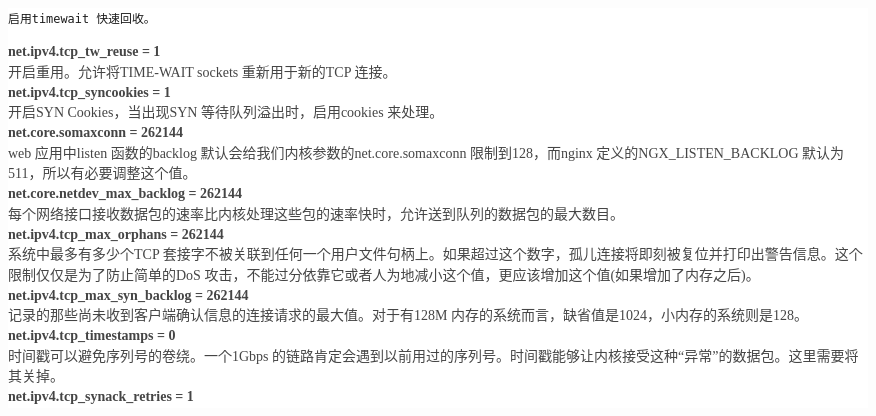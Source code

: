 	启用timewait 快速回收。
</p>
<p style="margin-top:0px;margin-bottom:0px;padding:0px;white-space:normal;background-color:#FFFFFF;color:#454545;font-family:&quot;font-size:14.4444px;">
	<strong>net.ipv4.tcp_tw_reuse = 1</strong>
</p>
<p style="margin-top:0px;margin-bottom:0px;padding:0px;white-space:normal;background-color:#FFFFFF;color:#454545;font-family:&quot;font-size:14.4444px;">
	开启重用。允许将TIME-WAIT sockets 重新用于新的TCP 连接。
</p>
<p style="margin-top:0px;margin-bottom:0px;padding:0px;white-space:normal;background-color:#FFFFFF;color:#454545;font-family:&quot;font-size:14.4444px;">
	<strong>net.ipv4.tcp_syncookies = 1</strong>
</p>
<p style="margin-top:0px;margin-bottom:0px;padding:0px;white-space:normal;background-color:#FFFFFF;color:#454545;font-family:&quot;font-size:14.4444px;">
	开启SYN Cookies，当出现SYN 等待队列溢出时，启用cookies 来处理。
</p>
<p style="margin-top:0px;margin-bottom:0px;padding:0px;white-space:normal;background-color:#FFFFFF;color:#454545;font-family:&quot;font-size:14.4444px;">
	<strong>net.core.somaxconn = 262144</strong>
</p>
<p style="margin-top:0px;margin-bottom:0px;padding:0px;white-space:normal;background-color:#FFFFFF;color:#454545;font-family:&quot;font-size:14.4444px;">
	web 应用中listen 函数的backlog 默认会给我们内核参数的net.core.somaxconn 限制到128，而nginx 定义的NGX_LISTEN_BACKLOG 默认为511，所以有必要调整这个值。
</p>
<p style="margin-top:0px;margin-bottom:0px;padding:0px;white-space:normal;background-color:#FFFFFF;color:#454545;font-family:&quot;font-size:14.4444px;">
	<strong>net.core.netdev_max_backlog = 262144</strong>
</p>
<p style="margin-top:0px;margin-bottom:0px;padding:0px;white-space:normal;background-color:#FFFFFF;color:#454545;font-family:&quot;font-size:14.4444px;">
	每个网络接口接收数据包的速率比内核处理这些包的速率快时，允许送到队列的数据包的最大数目。
</p>
<p style="margin-top:0px;margin-bottom:0px;padding:0px;white-space:normal;background-color:#FFFFFF;color:#454545;font-family:&quot;font-size:14.4444px;">
	<strong>net.ipv4.tcp_max_orphans = 262144</strong>
</p>
<p style="margin-top:0px;margin-bottom:0px;padding:0px;white-space:normal;background-color:#FFFFFF;color:#454545;font-family:&quot;font-size:14.4444px;">
	系统中最多有多少个TCP 套接字不被关联到任何一个用户文件句柄上。如果超过这个数字，孤儿连接将即刻被复位并打印出警告信息。这个限制仅仅是为了防止简单的DoS 攻击，不能过分依靠它或者人为地减小这个值，更应该增加这个值(如果增加了内存之后)。
</p>
<p style="margin-top:0px;margin-bottom:0px;padding:0px;white-space:normal;background-color:#FFFFFF;color:#454545;font-family:&quot;font-size:14.4444px;">
	<strong>net.ipv4.tcp_max_syn_backlog = 262144</strong>
</p>
<p style="margin-top:0px;margin-bottom:0px;padding:0px;white-space:normal;background-color:#FFFFFF;color:#454545;font-family:&quot;font-size:14.4444px;">
	记录的那些尚未收到客户端确认信息的连接请求的最大值。对于有128M 内存的系统而言，缺省值是1024，小内存的系统则是128。
</p>
<p style="margin-top:0px;margin-bottom:0px;padding:0px;white-space:normal;background-color:#FFFFFF;color:#454545;font-family:&quot;font-size:14.4444px;">
	<strong>net.ipv4.tcp_timestamps = 0</strong>
</p>
<p style="margin-top:0px;margin-bottom:0px;padding:0px;white-space:normal;background-color:#FFFFFF;color:#454545;font-family:&quot;font-size:14.4444px;">
	时间戳可以避免序列号的卷绕。一个1Gbps 的链路肯定会遇到以前用过的序列号。时间戳能够让内核接受这种“异常”的数据包。这里需要将其关掉。
</p>
<p style="margin-top:0px;margin-bottom:0px;padding:0px;white-space:normal;background-color:#FFFFFF;color:#454545;font-family:&quot;font-size:14.4444px;">
	<strong>net.ipv4.tcp_synack_retries = 1</strong>
</p>